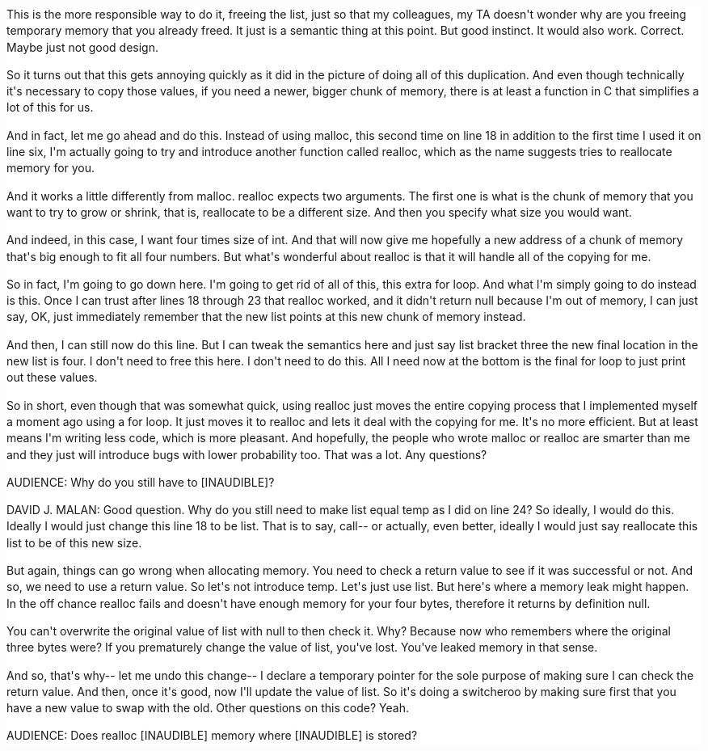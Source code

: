 This is the more responsible way to do it, freeing the list, just so that my colleagues, my TA doesn't wonder why are you freeing temporary memory that you already freed. It just is a semantic thing at this point. But good instinct. It would also work. Correct. Maybe just not good design. 

So it turns out that this gets annoying quickly as it did in the picture of doing all of this duplication. And even though technically it's necessary to copy those values, if you need a newer, bigger chunk of memory, there is at least a function in C that simplifies a lot of this for us. 

And in fact, let me go ahead and do this. Instead of using malloc, this second time on line 18 in addition to the first time I used it on line six, I'm actually going to try and introduce another function called realloc, which as the name suggests tries to reallocate memory for you. 

And it works a little differently from malloc. realloc expects two arguments. The first one is what is the chunk of memory that you want to try to grow or shrink, that is, reallocate to be a different size. And then you specify what size you would want. 

And indeed, in this case, I want four times size of int. And that will now give me hopefully a new address of a chunk of memory that's big enough to fit all four numbers. But what's wonderful about realloc is that it will handle all of the copying for me. 

So in fact, I'm going to go down here. I'm going to get rid of all of this, this extra for loop. And what I'm simply going to do instead is this. Once I can trust after lines 18 through 23 that realloc worked, and it didn't return null because I'm out of memory, I can just say, OK, just immediately remember that the new list points at this new chunk of memory instead. 

And then, I can still now do this line. But I can tweak the semantics here and just say list bracket three the new final location in the new list is four. I don't need to free this here. I don't need to do this. All I need now at the bottom is the final for loop to just print out these values. 

So in short, even though that was somewhat quick, using realloc just moves the entire copying process that I implemented myself a moment ago using a for loop. It just moves it to realloc and lets it deal with the copying for me. It's no more efficient. But at least means I'm writing less code, which is more pleasant. And hopefully, the people who wrote malloc or realloc are smarter than me and they just will introduce bugs with lower probability too. That was a lot. Any questions? 

AUDIENCE: Why do you still have to [INAUDIBLE]? 

DAVID J. MALAN: Good question. Why do you still need to make list equal temp as I did on line 24? So ideally, I would do this. Ideally I would just change this line 18 to be list. That is to say, call-- or actually, even better, ideally I would just say reallocate this list to be of this new size. 

But again, things can go wrong when allocating memory. You need to check a return value to see if it was successful or not. And so, we need to use a return value. So let's not introduce temp. Let's just use list. But here's where a memory leak might happen. In the off chance realloc fails and doesn't have enough memory for your four bytes, therefore it returns by definition null. 

You can't overwrite the original value of list with null to then check it. Why? Because now who remembers where the original three bytes were? If you prematurely change the value of list, you've lost. You've leaked memory in that sense. 

And so, that's why-- let me undo this change-- I declare a temporary pointer for the sole purpose of making sure I can check the return value. And then, once it's good, now I'll update the value of list. So it's doing a switcheroo by making sure first that you have a new value to swap with the old. Other questions on this code? Yeah. 

AUDIENCE: Does realloc [INAUDIBLE] memory where [INAUDIBLE] is stored? 
